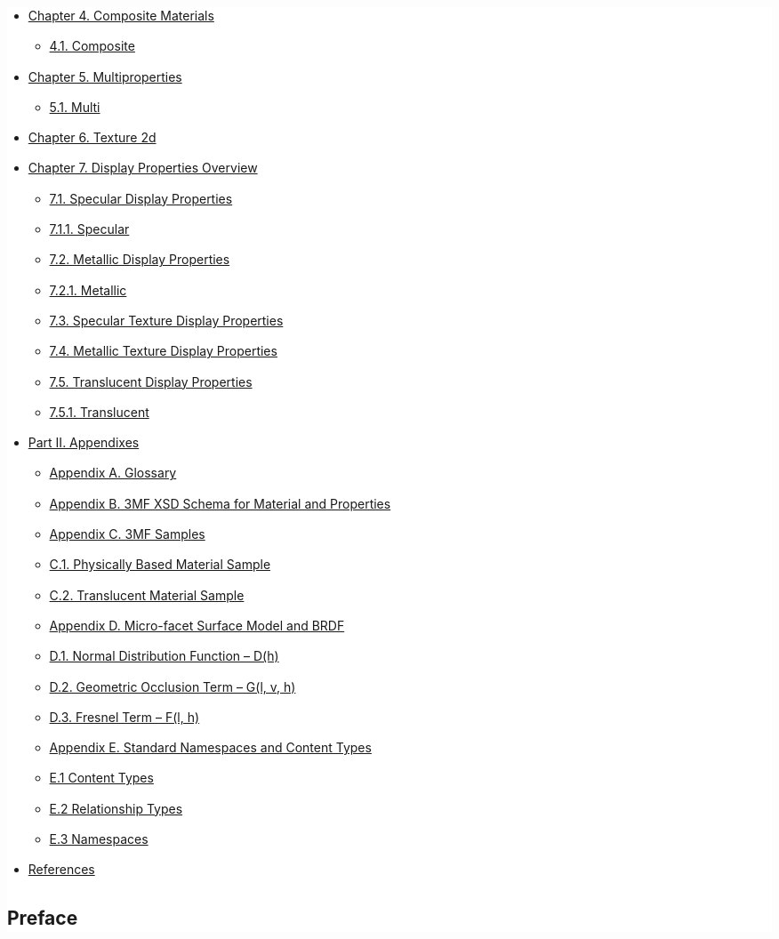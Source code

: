 - [Chapter 4. Composite Materials](#chapter-4-composite-materials)

   * [4.1. Composite](#41-composite)

- [Chapter 5. Multiproperties](#chapter-5-multiproperties)

  * [5.1. Multi](#51-multi)

- [Chapter 6. Texture 2d](#chapter-6-texture-2d)

- [Chapter 7. Display Properties Overview](#chapter-7-display-properties-overview)

  * [7.1. Specular Display Properties](#71-specular-display-properties)

   * [7.1.1. Specular](#711-specular)

  * [7.2. Metallic Display Properties](#72-metallic-display-properties)

   * [7.2.1. Metallic](#721-metallic)

  * [7.3. Specular Texture Display Properties](#73-specular-texture-display-properties)

  *  [7.4. Metallic Texture Display Properties](#74-metallic-texture-display-properties)

  * [7.5. Translucent Display Properties](#75-translucent-display-properties)

   * [7.5.1. Translucent](#751-translucent)

- [Part II. Appendixes](part-ii-appendixes)

  * [Appendix A. Glossary](#appendix-a-glossary)

  * [Appendix B. 3MF XSD Schema for Material and Properties](#appendix-b-3mf-xsd-schema-for-material-and-properties)

  * [Appendix C. 3MF Samples](#appendix-c-3mf-samples)

   * [C.1. Physically Based Material Sample](#c1-physically-based-material-sample)

   * [C.2. Translucent Material Sample](#c2-translucent-material-sample)

  * [Appendix D. Micro-facet Surface Model and BRDF](#appendix-d-micro-facet-surface-model-and-brdf)

   * [D.1. Normal Distribution Function – D(h)](#d1-normal-distribution-function-dh)

   * [D.2. Geometric Occlusion Term – G(l, v, h)](#d2-geometric-occlusion-term-g1vh)

   * [D.3. Fresnel Term – F(l, h)](#d3-fresnel-term-f1h)

  * [Appendix E. Standard Namespaces and Content Types](#appendix-e-standard-namespaces-and-content-types)

   * [E.1 Content Types](#e1-content-types)

   * [E.2 Relationship Types](#e2-relationship-types)

   * [E.3 Namespaces](#e3-namespaces)

- [References](#references)



## Preface
